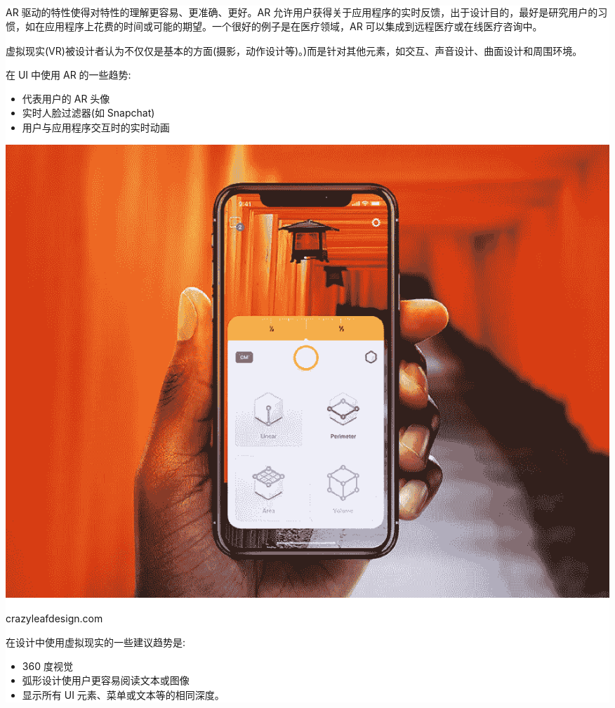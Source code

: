 AR 驱动的特性使得对特性的理解更容易、更准确、更好。AR 允许用户获得关于应用程序的实时反馈，出于设计目的，最好是研究用户的习惯，如在应用程序上花费的时间或可能的期望。一个很好的例子是在医疗领域，AR 可以集成到远程医疗或在线医疗咨询中。

虚拟现实(VR)被设计者认为不仅仅是基本的方面(摄影，动作设计等)。)而是针对其他元素，如交互、声音设计、曲面设计和周围环境。

在 UI 中使用 AR 的一些趋势:

*   代表用户的 AR 头像
*   实时人脸过滤器(如 Snapchat)
*   用户与应用程序交互时的实时动画

![](img/523ca42db4e54de77feef569ceeb6d7f.png)

crazyleafdesign.com

在设计中使用虚拟现实的一些建议趋势是:

*   360 度视觉
*   弧形设计使用户更容易阅读文本或图像
*   显示所有 UI 元素、菜单或文本等的相同深度。
